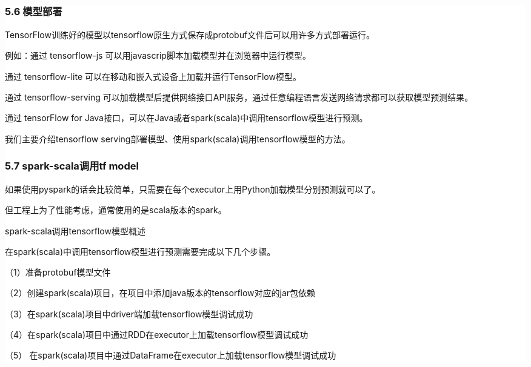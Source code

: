### 5.6 模型部署

TensorFlow训练好的模型以tensorflow原生方式保存成protobuf文件后可以用许多方式部署运行。

例如：通过 tensorflow-js 可以用javascrip脚本加载模型并在浏览器中运行模型。

通过 tensorflow-lite 可以在移动和嵌入式设备上加载并运行TensorFlow模型。

通过 tensorflow-serving 可以加载模型后提供网络接口API服务，通过任意编程语言发送网络请求都可以获取模型预测结果。

通过 tensorFlow for Java接口，可以在Java或者spark(scala)中调用tensorflow模型进行预测。

我们主要介绍tensorflow serving部署模型、使用spark(scala)调用tensorflow模型的方法。

### 5.7 spark-scala调用tf model

如果使用pyspark的话会比较简单，只需要在每个executor上用Python加载模型分别预测就可以了。

但工程上为了性能考虑，通常使用的是scala版本的spark。



spark-scala调用tensorflow模型概述

在spark(scala)中调用tensorflow模型进行预测需要完成以下几个步骤。

（1）准备protobuf模型文件

（2）创建spark(scala)项目，在项目中添加java版本的tensorflow对应的jar包依赖

（3）在spark(scala)项目中driver端加载tensorflow模型调试成功

（4）在spark(scala)项目中通过RDD在executor上加载tensorflow模型调试成功

（5） 在spark(scala)项目中通过DataFrame在executor上加载tensorflow模型调试成功